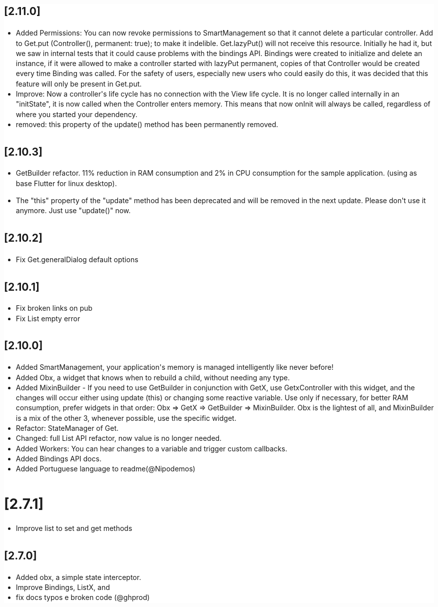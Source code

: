 ## [2.11.0]
- Added Permissions:
You can now revoke permissions to SmartManagement so that it cannot delete a particular controller.
Add to Get.put (Controller(), permanent: true); to make it indelible.
Get.lazyPut() will not receive this resource. Initially he had it, but we saw in internal tests that it could cause problems with the bindings API. Bindings were created to initialize and delete an instance, if it were allowed to make a controller started with lazyPut permanent, copies of that Controller would be created every time Binding was called. For the safety of users, especially new users who could easily do this, it was decided that this feature will only be present in Get.put.
- Improve: Now a controller's life cycle has no connection with the View life cycle. It is no longer called internally in an "initState", it is now called when the Controller enters memory. This means that now onInit will always be called, regardless of where you started your dependency.
- removed: this property of the update() method has been permanently removed.

## [2.10.3]
- GetBuilder refactor. 11% reduction in RAM consumption and 2% in CPU consumption for the sample application. (using as base Flutter for linux desktop).

- The "this" property of the "update" method has been deprecated and will be removed in the next update. Please don't use it anymore. Just use "update()" now.

## [2.10.2]
- Fix Get.generalDialog default options

## [2.10.1]
- Fix broken links on pub
- Fix List empty error

## [2.10.0]
- Added SmartManagement, your application's memory is managed intelligently like never before!
- Added Obx, a widget that knows when to rebuild a child, without needing any type.
- Added MixinBuilder - If you need to use GetBuilder in conjunction with GetX, use GetxController with this widget, and the changes will occur either using update (this) or changing some reactive variable. Use only if necessary, for better RAM consumption, prefer widgets in that order:
Obx => GetX => GetBuilder => MixinBuilder.
Obx is the lightest of all, and MixinBuilder is a mix of the other 3, whenever possible, use the specific widget.
- Refactor: StateManager of Get.
- Changed: full List API refactor, now value is no longer needed.
- Added Workers: You can hear changes to a variable and trigger custom callbacks.
- Added Bindings API docs.
- Added Portuguese language to readme(@Nipodemos)

# [2.7.1]
- Improve list to set and get methods

## [2.7.0]
- Added obx, a simple state interceptor. 
- Improve Bindings, ListX, and 
- fix docs typos e broken code (@ghprod)
